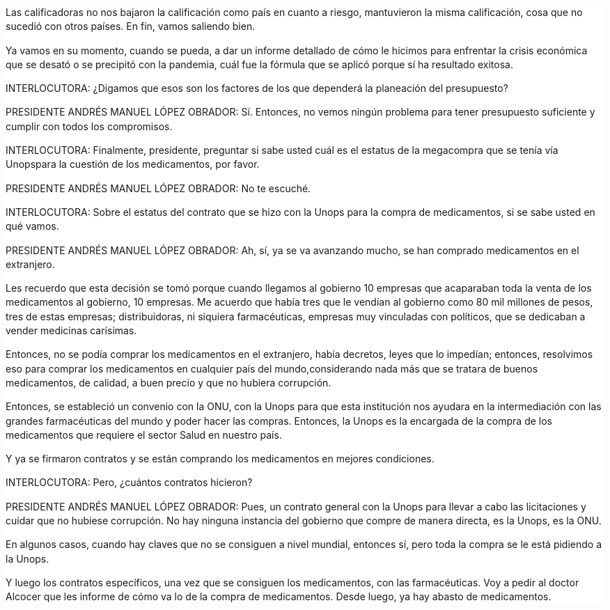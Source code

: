 Las calificadoras no nos bajaron la calificación como país en cuanto a riesgo,
mantuvieron la misma calificación, cosa que no sucedió con otros países. En
fin, vamos saliendo bien.

Ya vamos en su momento, cuando se pueda, a dar un informe detallado de cómo le
hicimos para enfrentar la crisis económica que se desató o se precipitó con la
pandemia, cuál fue la fórmula que se aplicó porque sí ha resultado exitosa.

INTERLOCUTORA: ¿Digamos que esos son los factores de los que dependerá la
planeación del presupuesto?

PRESIDENTE ANDRÉS MANUEL LÓPEZ OBRADOR: Sí. Entonces, no vemos ningún problema
para tener presupuesto suficiente y cumplir con todos los compromisos.

INTERLOCUTORA: Finalmente, presidente, preguntar si sabe usted cuál es el
estatus de la megacompra que se tenía vía Unopspara la cuestión de los
medicamentos, por favor.

PRESIDENTE ANDRÉS MANUEL LÓPEZ OBRADOR: No te escuché.

INTERLOCUTORA: Sobre el estatus del contrato que se hizo con la Unops para la
compra de medicamentos, si se sabe usted en qué vamos.

PRESIDENTE ANDRÉS MANUEL LÓPEZ OBRADOR: Ah, sí, ya se va avanzando mucho, se
han comprado medicamentos en el extranjero.

Les recuerdo que esta decisión se tomó porque cuando llegamos al gobierno 10
empresas que acaparaban toda la venta de los medicamentos al gobierno, 10
empresas. Me acuerdo que había tres que le vendían al gobierno como 80 mil
millones de pesos, tres de estas empresas; distribuidoras, ni siquiera
farmacéuticas, empresas muy vinculadas con políticos, que se dedicaban a
vender medicinas carísimas.

Entonces, no se podía comprar los medicamentos en el extranjero, había
decretos, leyes que lo impedían; entonces, resolvimos eso para comprar los
medicamentos en cualquier país del mundo,considerando nada más que se tratara
de buenos medicamentos, de calidad, a buen precio y que no hubiera corrupción.

Entonces, se estableció un convenio con la ONU, con la Unops para que esta
institución nos ayudara en la intermediación con las grandes farmacéuticas del
mundo y poder hacer las compras. Entonces, la Unops es la encargada de la
compra de los medicamentos que requiere el sector Salud en nuestro país.

Y ya se firmaron contratos y se están comprando los medicamentos en mejores
condiciones.

INTERLOCUTORA: Pero, ¿cuántos contratos hicieron?

PRESIDENTE ANDRÉS MANUEL LÓPEZ OBRADOR: Pues, un contrato general con la Unops
para llevar a cabo las licitaciones y cuidar que no hubiese corrupción. No hay
ninguna instancia del gobierno que compre de manera directa, es la Unops, es
la ONU.

En algunos casos, cuando hay claves que no se consiguen a nivel mundial,
entonces sí, pero toda la compra se le está pidiendo a la Unops.

Y luego los contratos específicos, una vez que se consiguen los medicamentos,
con las farmacéuticas. Voy a pedir al doctor Alcocer que les informe de cómo
va lo de la compra de medicamentos. Desde luego, ya hay abasto de
medicamentos.
